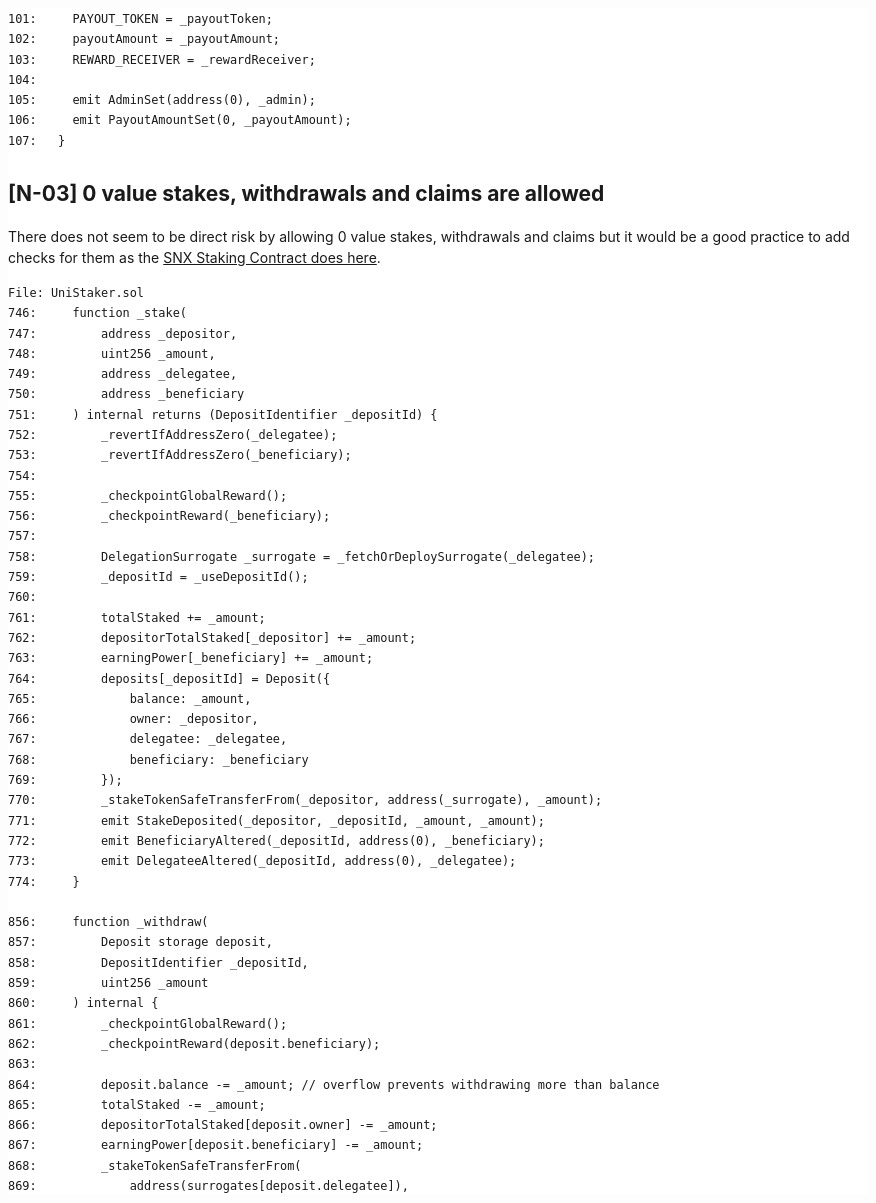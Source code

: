 ```solidity
101:     PAYOUT_TOKEN = _payoutToken;
102:     payoutAmount = _payoutAmount;
103:     REWARD_RECEIVER = _rewardReceiver;
104: 
105:     emit AdminSet(address(0), _admin);
106:     emit PayoutAmountSet(0, _payoutAmount);
107:   }
```

## [N-03] 0 value stakes, withdrawals and claims are allowed

There does not seem to be direct risk by allowing 0 value stakes, withdrawals and claims but it would be a good practice to add checks for them as the [SNX Staking Contract does here](https://github.com/Synthetixio/synthetix/blob/13f1011eb9879df7c2f2f3713a95be565daed715/contracts/StakingRewards.sol#L81C1-L95C6).

```solidity
File: UniStaker.sol
746:     function _stake(
747:         address _depositor,
748:         uint256 _amount,
749:         address _delegatee,
750:         address _beneficiary
751:     ) internal returns (DepositIdentifier _depositId) {
752:         _revertIfAddressZero(_delegatee);
753:         _revertIfAddressZero(_beneficiary);
754: 
755:         _checkpointGlobalReward();
756:         _checkpointReward(_beneficiary);
757: 
758:         DelegationSurrogate _surrogate = _fetchOrDeploySurrogate(_delegatee);
759:         _depositId = _useDepositId();
760: 
761:         totalStaked += _amount;
762:         depositorTotalStaked[_depositor] += _amount;
763:         earningPower[_beneficiary] += _amount;
764:         deposits[_depositId] = Deposit({
765:             balance: _amount,
766:             owner: _depositor,
767:             delegatee: _delegatee,
768:             beneficiary: _beneficiary
769:         });
770:         _stakeTokenSafeTransferFrom(_depositor, address(_surrogate), _amount);
771:         emit StakeDeposited(_depositor, _depositId, _amount, _amount);
772:         emit BeneficiaryAltered(_depositId, address(0), _beneficiary);
773:         emit DelegateeAltered(_depositId, address(0), _delegatee);
774:     }

856:     function _withdraw(
857:         Deposit storage deposit,
858:         DepositIdentifier _depositId,
859:         uint256 _amount
860:     ) internal {
861:         _checkpointGlobalReward();
862:         _checkpointReward(deposit.beneficiary);
863: 
864:         deposit.balance -= _amount; // overflow prevents withdrawing more than balance
865:         totalStaked -= _amount;
866:         depositorTotalStaked[deposit.owner] -= _amount;
867:         earningPower[deposit.beneficiary] -= _amount;
868:         _stakeTokenSafeTransferFrom(
869:             address(surrogates[deposit.delegatee]),
```